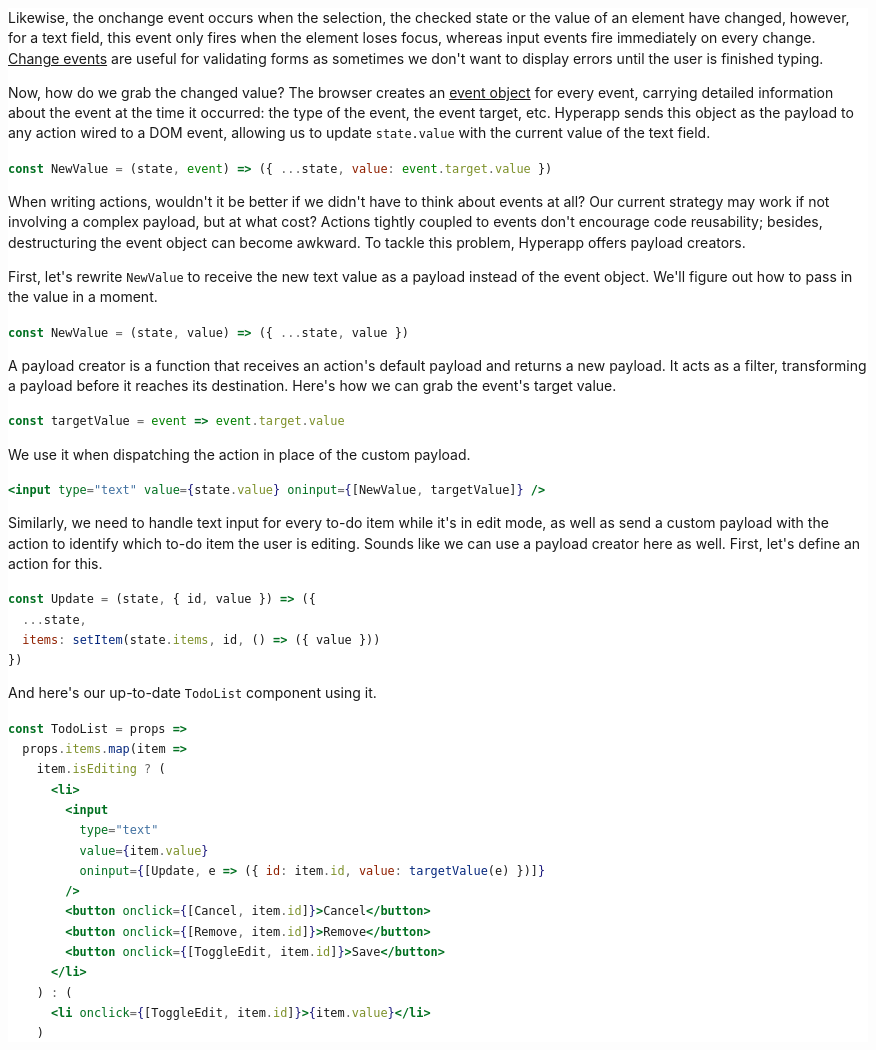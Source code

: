 Likewise, the onchange event occurs when the selection, the checked state or the value of an element have changed, however, for a text field, this event only fires when the element loses focus, whereas input events fire immediately on every change. [Change events](https://developer.mozilla.org/en-US/docs/Web/API/HTMLElement/change_event) are useful for validating forms as sometimes we don't want to display errors until the user is finished typing.

Now, how do we grab the changed value? The browser creates an [event object](https://developer.mozilla.org/en-US/docs/Web/API/Event) for every event, carrying detailed information about the event at the time it occurred: the type of the event, the event target, etc. Hyperapp sends this object as the payload to any action wired to a DOM event, allowing us to update `state.value` with the current value of the text field.

```jsx
const NewValue = (state, event) => ({ ...state, value: event.target.value })
```

When writing actions, wouldn't it be better if we didn't have to think about events at all? Our current strategy may work if not involving a complex payload, but at what cost? Actions tightly coupled to events don't encourage code reusability; besides, destructuring the event object can become awkward. To tackle this problem, Hyperapp offers payload creators.

First, let's rewrite `NewValue` to receive the new text value as a payload instead of the event object. We'll figure out how to pass in the value in a moment.

```jsx
const NewValue = (state, value) => ({ ...state, value })
```

A payload creator is a function that receives an action's default payload and returns a new payload. It acts as a filter, transforming a payload before it reaches its destination. Here's how we can grab the event's target value.

```jsx
const targetValue = event => event.target.value
```

We use it when dispatching the action in place of the custom payload.

```jsx
<input type="text" value={state.value} oninput={[NewValue, targetValue]} />
```

Similarly, we need to handle text input for every to-do item while it's in edit mode, as well as send a custom payload with the action to identify which to-do item the user is editing. Sounds like we can use a payload creator here as well. First, let's define an action for this.

```jsx
const Update = (state, { id, value }) => ({
  ...state,
  items: setItem(state.items, id, () => ({ value }))
})
```

And here's our up-to-date `TodoList` component using it.

```jsx
const TodoList = props =>
  props.items.map(item =>
    item.isEditing ? (
      <li>
        <input
          type="text"
          value={item.value}
          oninput={[Update, e => ({ id: item.id, value: targetValue(e) })]}
        />
        <button onclick={[Cancel, item.id]}>Cancel</button>
        <button onclick={[Remove, item.id]}>Remove</button>
        <button onclick={[ToggleEdit, item.id]}>Save</button>
      </li>
    ) : (
      <li onclick={[ToggleEdit, item.id]}>{item.value}</li>
    )
```